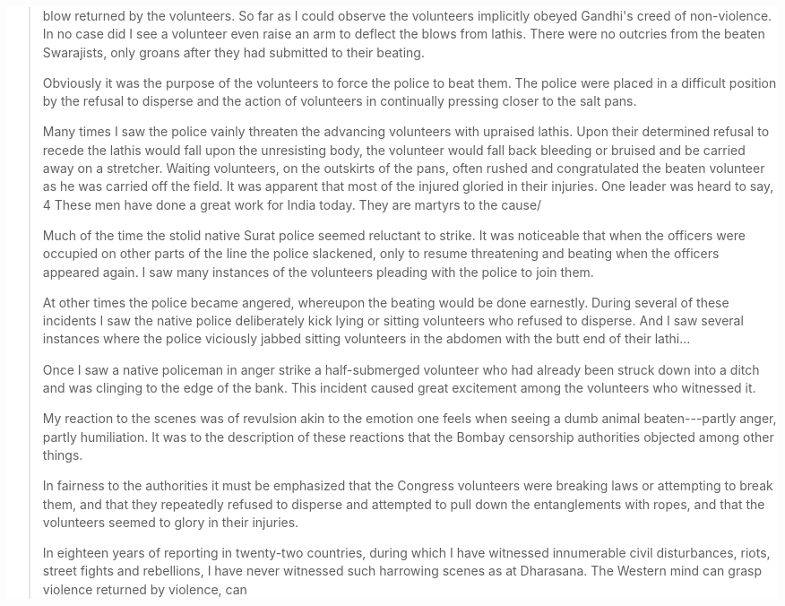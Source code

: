 > blow returned by the volunteers. So far as I could observe
> the volunteers implicitly obeyed Gandhi's creed of
> non-violence. In no case did I see a volunteer even raise
> an arm to deflect the blows from lathis. There were no
> outcries from the beaten Swarajists, only groans after
> they had submitted to their beating.
>
> Obviously it was the purpose of the volunteers to force
> the police to beat them. The police were placed in a
> difficult position by the refusal to disperse and the
> action of volunteers in continually pressing closer to the
> salt pans.
>
> Many times I saw the police vainly threaten the advancing
> volunteers with upraised lathis. Upon their determined
> refusal to recede the lathis would fall upon the
> unresisting body, the volunteer would fall back bleeding
> or bruised and be carried away on a stretcher. Waiting
> volunteers, on the outskirts of the pans, often rushed and
> congratulated the beaten volunteer as he was carried off
> the field. It was apparent that most of the injured
> gloried in their injuries. One leader was heard to say, 4
> These men have done a great work for India today. They are
> martyrs to the cause/
>
> Much of the time the stolid native Surat police seemed
> reluctant to strike. It was noticeable that when the
> officers were occupied on other parts of the line the
> police slackened, only to resume threatening and beating
> when the officers appeared again. I saw many instances of
> the volunteers pleading with the police to join them.
>
> At other times the police became angered, whereupon the
> beating would be done earnestly. During several of these
> incidents I saw the native police deliberately kick lying
> or sitting volunteers who refused to disperse. And I saw
> several instances where the police viciously jabbed
> sitting volunteers in the abdomen with the butt end of
> their lathi...
>
> Once I saw a native policeman in anger strike a
> half-submerged volunteer who had already been struck down
> into a ditch and was clinging to the edge of the bank.
> This incident caused great excitement among the volunteers
> who witnessed it.
>
> My reaction to the scenes was of revulsion akin to the
> emotion one feels when seeing a dumb animal
> beaten---partly anger, partly humiliation. It was to the
> description of these reactions that the Bombay censorship
> authorities objected among other things.
>
> In fairness to the authorities it must be emphasized that
> the Congress volunteers were breaking laws or attempting
> to break them, and that they repeatedly refused to
> disperse and attempted to pull down the entanglements with
> ropes, and that the volunteers seemed to glory in their
> injuries.
>
> In eighteen years of reporting in twenty-two countries,
> during which I have witnessed innumerable civil
> disturbances, riots, street fights and rebellions, I have
> never witnessed such harrowing scenes as at Dharasana. The
> Western mind can grasp violence returned by violence, can